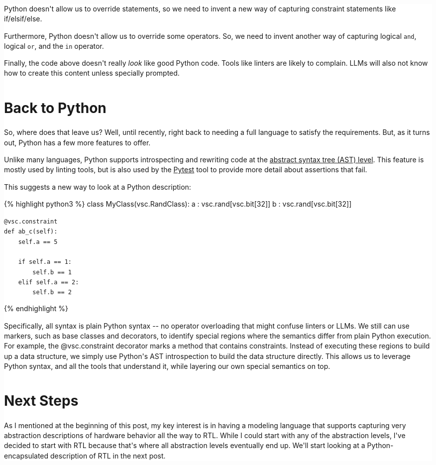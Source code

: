 Python doesn't allow us to override statements, so we need to invent a new
way of capturing constraint statements like if/elsif/else.

Furthermore, Python doesn't allow us to override some operators. So, we need
to invent another way of capturing logical `and`, logical `or`, and the `in`
operator.

Finally, the code above doesn't really *look* like good Python code. Tools
like linters are likely to complain. LLMs will also not know how to create
this content unless specially prompted.

# Back to Python

So, where does that leave us? Well, until recently, right back to needing a full language to
satisfy the requirements. But, as it turns out, Python has a few more features to offer.

Unlike many languages, Python supports introspecting and rewriting code at the [abstract 
syntax tree (AST) level](https://docs.python.org/3/library/ast.html). This feature is mostly
used by linting tools, but is also used by the [Pytest](https://docs.pytest.org/en/stable/) 
tool to provide more detail about assertions that fail.

This suggests a new way to look at a Python description:

{% highlight python3 %}
class MyClass(vsc.RandClass):
    a : vsc.rand[vsc.bit[32]]
    b : vsc.rand[vsc.bit[32]]

    @vsc.constraint
    def ab_c(self):
        self.a == 5

        if self.a == 1:
            self.b == 1
        elif self.a == 2:
            self.b == 2
{% endhighlight %}

Specifically, all syntax is plain Python syntax -- no operator overloading that might
confuse linters or LLMs. We still can use markers, such as base classes and 
decorators, to identify special regions where the semantics differ from plain 
Python execution. For example, the @vsc.constraint decorator marks a method that
contains constraints. Instead of executing these regions to build up a data structure,
we simply use Python's AST introspection to build the data structure directly.
This allows us to leverage Python syntax, and all the tools that understand it, while
layering our own special semantics on top.

# Next Steps

As I mentioned at the beginning of this post, my key interest is in having a modeling
language that supports capturing very abstraction descriptions of hardware behavior
all the way to RTL. While I could start with any of the abstraction levels, I've 
decided to start with RTL because that's where all abstraction levels eventually end 
up. We'll start looking at a Python-encapsulated description of RTL in the next post.


